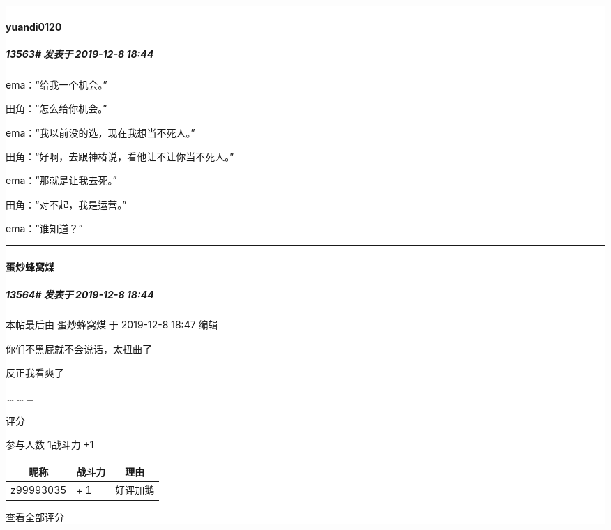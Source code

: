 





-----

####  yuandi0120  
##### 13563#       发表于 2019-12-8 18:44




ema：“给我一个机会。”

田角：“怎么给你机会。”

ema：“我以前没的选，现在我想当不死人。”

田角：“好啊，去跟神椿说，看他让不让你当不死人。”

ema：“那就是让我去死。”

田角：“对不起，我是运营。”

ema：“谁知道？”







-----

####  蛋炒蜂窝煤  
##### 13564#       发表于 2019-12-8 18:44



 本帖最后由 蛋炒蜂窝煤 于 2019-12-8 18:47 编辑 

你们不黑屁就不会说话，太扭曲了


反正我看爽了



﹍﹍﹍

评分





 参与人数 1战斗力 +1

|昵称|战斗力|理由|
|----|---|---|
| z99993035| + 1|好评加鹅|



查看全部评分

